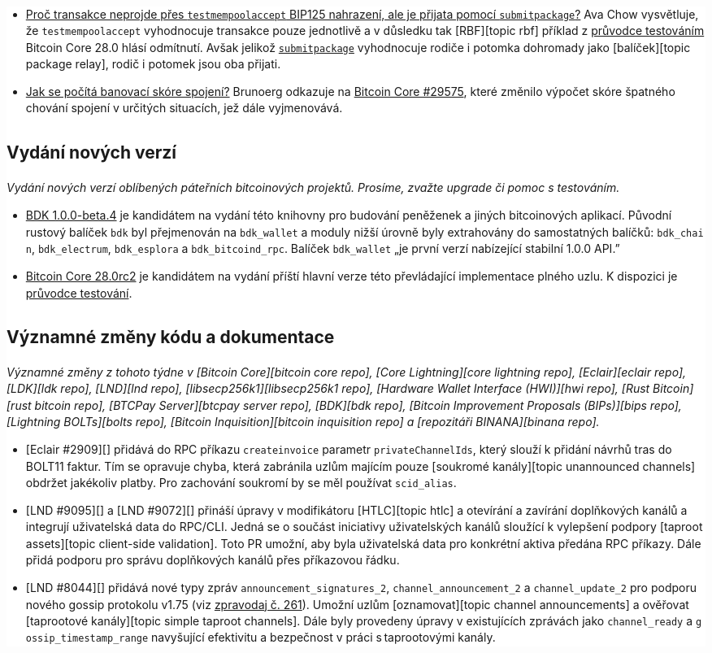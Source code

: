 - [Proč transakce neprojde přes `testmempoolaccept` BIP125 nahrazení, ale je přijata pomocí `submitpackage`?]({{bse}}124269)
  Ava Chow vysvětluje, že `testmempoolaccept` vyhodnocuje transakce pouze jednotlivě
  a v důsledku tak [RBF][topic rbf] příklad z [průvodce testováním][bcc testing rbf]
  Bitcoin Core 28.0 hlásí odmítnutí. Avšak jelikož [`submitpackage`][news272 submitpackage]
  vyhodnocuje rodiče i potomka dohromady jako [balíček][topic package relay],
  rodič i potomek jsou oba přijati.

- [Jak se počítá banovací skóre spojení?]({{bse}}117227)
  Brunoerg odkazuje na [Bitcoin Core #29575][new309 ban score], které změnilo výpočet
  skóre špatného chování spojení v určitých situacích, jež dále vyjmenovává.

## Vydání nových verzí

*Vydání nových verzí oblíbených páteřních bitcoinových projektů. Prosíme,
zvažte upgrade či pomoc s testováním.*

- [BDK 1.0.0-beta.4][] je kandidátem na vydání této knihovny pro budování peněženek
  a jiných bitcoinových aplikací. Původní rustový balíček `bdk` byl přejmenován
  na `bdk_wallet` a moduly nižší úrovně byly extrahovány do samostatných balíčků:
  `bdk_chain`, `bdk_electrum`, `bdk_esplora` a `bdk_bitcoind_rpc`. Balíček
  `bdk_wallet` „je první verzí nabízející stabilní 1.0.0 API.”

- [Bitcoin Core 28.0rc2][] je kandidátem na vydání příští hlavní verze této převládající
  implementace plného uzlu. K dispozici je [průvodce testování][bcc testing].

## Významné změny kódu a dokumentace

_Významné změny z tohoto týdne v [Bitcoin Core][bitcoin core repo], [Core
Lightning][core lightning repo], [Eclair][eclair repo], [LDK][ldk repo],
[LND][lnd repo], [libsecp256k1][libsecp256k1 repo], [Hardware Wallet
Interface (HWI)][hwi repo], [Rust Bitcoin][rust bitcoin repo], [BTCPay
Server][btcpay server repo], [BDK][bdk repo], [Bitcoin Improvement
Proposals (BIPs)][bips repo], [Lightning BOLTs][bolts repo],
[Bitcoin Inquisition][bitcoin inquisition repo] a [repozitáři BINANA][binana
repo]._

- [Eclair #2909][] přidává do RPC příkazu `createinvoice` parametr `privateChannelIds`,
  který slouží k přidání návrhů tras do BOLT11 faktur. Tím se opravuje
  chyba, která zabránila uzlům majícím pouze [soukromé kanály][topic unannounced channels]
  obdržet jakékoliv platby. Pro zachování soukromí by se měl používat `scid_alias`.

- [LND #9095][] a [LND #9072][] přináší úpravy v modifikátoru [HTLC][topic htlc] a
  otevírání a zavírání doplňkových kanálů a integrují uživatelská data do RPC/CLI.
  Jedná se o součást iniciativy uživatelských kanálů sloužící k vylepšení podpory
  [taproot assets][topic client-side validation]. Toto PR umožní, aby byla uživatelská
  data pro konkrétní aktiva předána RPC příkazy. Dále přidá podporu pro správu
  doplňkových kanálů přes příkazovou řádku.

- [LND #8044][] přidává nové typy zpráv `announcement_signatures_2`,
  `channel_announcement_2` a `channel_update_2` pro podporu nového gossip protokolu
  v1.75 (viz [zpravodaj č. 261][news261 v1.75]). Umožní uzlům [oznamovat][topic channel
  announcements] a ověřovat [taprootové kanály][topic simple taproot channels].
  Dále byly provedeny úpravy v existujících zprávách jako `channel_ready`
  a `gossip_timestamp_range` navyšující efektivitu a bezpečnost v práci s taprootovými
  kanály.


[BDK 1.0.0-beta.4]: https://github.com/bitcoindevkit/bdk/releases/tag/v1.0.0-beta.4
[bitcoin core 28.0rc2]: https://bitcoincore.org/bin/bitcoin-core-28.0/
[bcc testing]: https://github.com/bitcoin-core/bitcoin-devwiki/wiki/28.0-Release-Candidate-Testing-Guide
[news216 checkpoints]: /en/newsletters/2022/09/07/#bitcoin-core-25717
[poinsot headers]: https://mailing-list.bitcoindevs.xyz/bitcoindev/WhFGS_EOQtdGWTKD1oqSujp1GW-v_ZUJemlNePPGaGBgzpmu6ThpqLwJpUVei85OiMu_xxjEzt_SeOWY7547C72BVISLENOd_qrdCwPajgk=@protonmail.com/
[fuller dos]: https://lists.linuxfoundation.org/pipermail/bitcoin-dev/2019-October/017354.html
[fuller paper]: https://bcoin.io/papers/bitcoin-chain-expansion.pdf
[posen bidir]: https://lists.linuxfoundation.org/pipermail/lightning-dev/2018-May/001232.html
[erhardt post]: https://mailing-list.bitcoindevs.xyz/bitcoindev/82a37738-a17b-4a8c-9651-9e241118a363@murch.one/
[erhardt pr]: https://github.com/murchandamus/bips/pull/2
[news310 bcc]: /cs/newsletters/2024/07/05/#odhaleni-zranitelnosti-postihujicich-bitcoin-core-verze-pred-0-21-0
[news314 bcc]: /cs/newsletters/2024/08/02/#odhaleni-zranitelnosti-postihujicich-bitcoin-core-verze-pred-0-21-0
[kc jam]: https://delvingbitcoin.org/t/hybrid-jamming-mitigation-results-and-updates/1147/
[kc attackathon]: https://github.com/carlaKC/attackathon
[sink attack]: https://delvingbitcoin.org/t/hybrid-jamming-mitigation-results-and-updates/1147#p-3212-manipulation-sink-attack-9
[bidirectional reputation]: https://delvingbitcoin.org/t/hybrid-jamming-mitigation-results-and-updates/1147#p-3212-bidirectional-reputation-10
[nel post]: https://mailing-list.bitcoindevs.xyz/bitcoindev/b0afc5f2-4dcc-469d-b952-03eeac6e7d1b@gmail.com/
[nel paper]: https://github.com/ShieldedCSV/ShieldedCSV/releases/latest/download/shieldedcsv.pdf
[news261 v1.75]: /cs/newsletters/2023/07/26/#aktualizovana-oznameni-o-kanalech
[bcc testing rbf]: https://github.com/bitcoin-core/bitcoin-devwiki/wiki/28.0-Release-Candidate-Testing-Guide#3-package-rbf
[news272 submitpackage]: /cs/newsletters/2023/10/11/#bitcoin-core-27609
[new309 ban score]: /cs/newsletters/2024/06/28/#bitcoin-core-29575